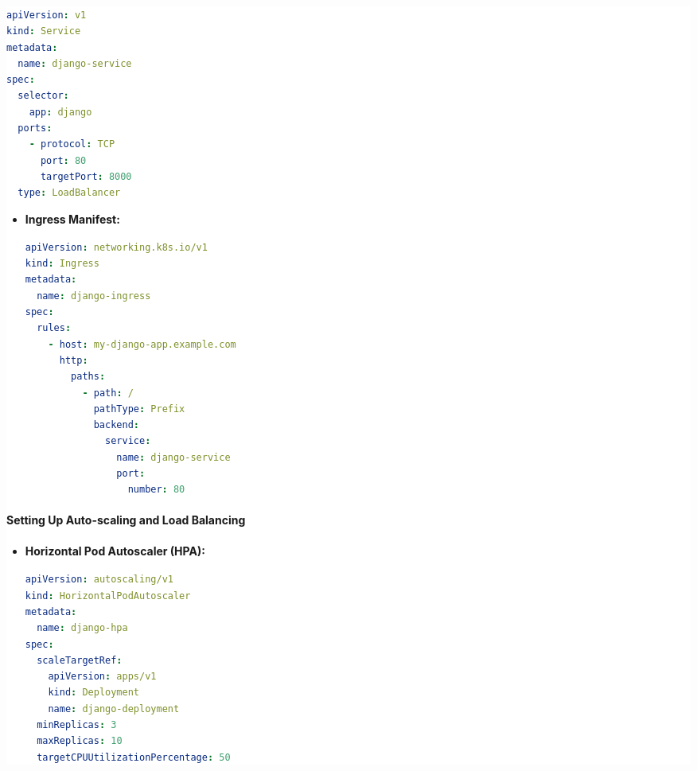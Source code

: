   ```yaml
  apiVersion: v1
  kind: Service
  metadata:
    name: django-service
  spec:
    selector:
      app: django
    ports:
      - protocol: TCP
        port: 80
        targetPort: 8000
    type: LoadBalancer
  ```

- **Ingress Manifest:**

  ```yaml
  apiVersion: networking.k8s.io/v1
  kind: Ingress
  metadata:
    name: django-ingress
  spec:
    rules:
      - host: my-django-app.example.com
        http:
          paths:
            - path: /
              pathType: Prefix
              backend:
                service:
                  name: django-service
                  port:
                    number: 80
  ```

#### **Setting Up Auto-scaling and Load Balancing**

- **Horizontal Pod Autoscaler (HPA):**

  ```yaml
  apiVersion: autoscaling/v1
  kind: HorizontalPodAutoscaler
  metadata:
    name: django-hpa
  spec:
    scaleTargetRef:
      apiVersion: apps/v1
      kind: Deployment
      name: django-deployment
    minReplicas: 3
    maxReplicas: 10
    targetCPUUtilizationPercentage: 50
  ```
